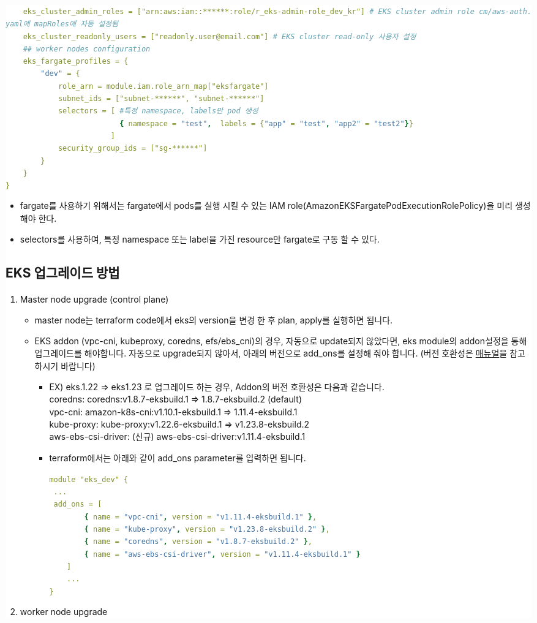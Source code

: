 ```yaml
    eks_cluster_admin_roles = ["arn:aws:iam::******:role/r_eks-admin-role_dev_kr"] # EKS cluster admin role cm/aws-auth.yaml에 mapRoles에 자동 설정됨
    eks_cluster_readonly_users = ["readonly.user@email.com"] # EKS cluster read-only 사용자 설정
    ## worker nodes configuration
    eks_fargate_profiles = {
        "dev" = {
            role_arn = module.iam.role_arn_map["eksfargate"]
            subnet_ids = ["subnet-******", "subnet-******"]
            selectors = [ #특정 namespace, labels만 pod 생성
                          { namespace = "test",  labels = {"app" = "test", "app2" = "test2"}}
                        ]
            security_group_ids = ["sg-******"]
        }
    }
}
```

- fargate를 사용하기 위해서는 fargate에서 pods를 실행 시킬 수 있는 IAM role(AmazonEKSFargatePodExecutionRolePolicy)을 미리 생성해야 한다.

- selectors를 사용하여, 특정 namespace 또는 label을 가진 resource만 fargate로 구동 할 수 있다.



## EKS 업그레이드 방법

1. Master node upgrade (control plane)

   * master node는 terraform code에서 eks의 version을 변경 한 후 plan, apply를 실행하면 됩니다.

   * EKS addon (vpc-cni, kubeproxy, coredns, efs/ebs_cni)의 경우, 자동으로 update되지 않았다면, eks module의 addon설정을 통해 업그레이드를 해야합니다. 자동으로 upgrade되지 않아서, 아래의 버전으로 add_ons를 설정해 줘야 합니다. (버전 호환성은 [매뉴얼](https://docs.aws.amazon.com/ko_kr/eks/latest/userguide/pod-networking.html)을 참고하시기 바랍니다)

     * EX) eks.1.22 => eks1.23 로 업그레이드 하는 경우, Addon의 버전 호환성은 다음과 같습니다.<br>coredns: coredns:v1.8.7-eksbuild.1 => 1.8.7-eksbuild.2 (default) <br>vpc-cni: amazon-k8s-cni:v1.10.1-eksbuild.1 => 1.11.4-eksbuild.1 <br>kube-proxy: kube-proxy:v1.22.6-eksbuild.1 => v1.23.8-eksbuild.2 <br>
       aws-ebs-csi-driver: (신규)  aws-ebs-csi-driver:v1.11.4-eksbuild.1

     * terraform에서는 아래와 같이 add_ons parameter를 입력하면 됩니다.

       ```yaml
       module "eks_dev" {
        ...
        add_ons = [
               { name = "vpc-cni", version = "v1.11.4-eksbuild.1" },
               { name = "kube-proxy", version = "v1.23.8-eksbuild.2" },
               { name = "coredns", version = "v1.8.7-eksbuild.2" },
               { name = "aws-ebs-csi-driver", version = "v1.11.4-eksbuild.1" }
           ]
           ...
       }
       ```

2. worker node upgrade
